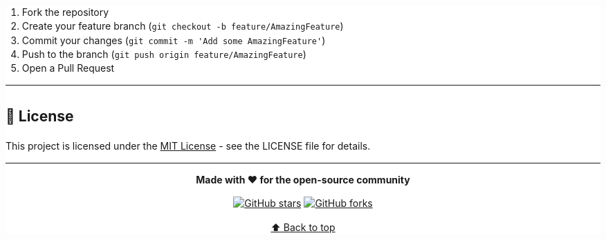 1. Fork the repository
2. Create your feature branch (`git checkout -b feature/AmazingFeature`)
3. Commit your changes (`git commit -m 'Add some AmazingFeature'`)
4. Push to the branch (`git push origin feature/AmazingFeature`)
5. Open a Pull Request

---

## 📄 License

This project is licensed under the [MIT License](LICENSE) - see the LICENSE file for details.

---

<div align="center">

**Made with ❤️ for the open-source community**

[![GitHub stars](https://img.shields.io/github/stars/prateekpurohit13/ossyne?style=social)](https://github.com/prateekpurohit13/ossyne/stargazers)
[![GitHub forks](https://img.shields.io/github/forks/prateekpurohit13/ossyne?style=social)](https://github.com/prateekpurohit13/ossyne/network/members)

[⬆ Back to top](#ossyne-the-cli-first-open-source-marketplace)

</div>
